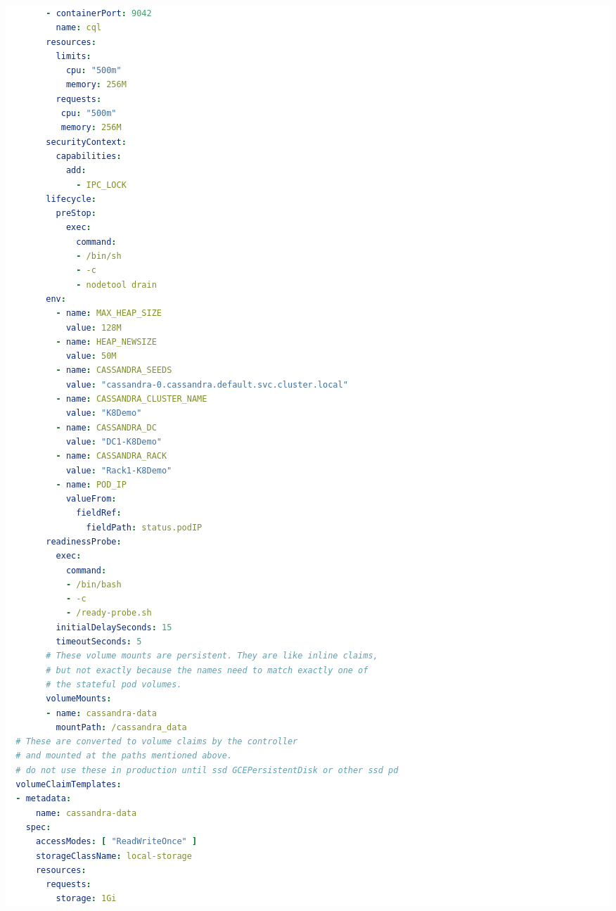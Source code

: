 ```yaml
        - containerPort: 9042
          name: cql
        resources:
          limits:
            cpu: "500m"
            memory: 256M
          requests:
           cpu: "500m"
           memory: 256M
        securityContext:
          capabilities:
            add:
              - IPC_LOCK
        lifecycle:
          preStop:
            exec:
              command:
              - /bin/sh
              - -c
              - nodetool drain
        env:
          - name: MAX_HEAP_SIZE
            value: 128M
          - name: HEAP_NEWSIZE
            value: 50M
          - name: CASSANDRA_SEEDS
            value: "cassandra-0.cassandra.default.svc.cluster.local"
          - name: CASSANDRA_CLUSTER_NAME
            value: "K8Demo"
          - name: CASSANDRA_DC
            value: "DC1-K8Demo"
          - name: CASSANDRA_RACK
            value: "Rack1-K8Demo"
          - name: POD_IP
            valueFrom:
              fieldRef:
                fieldPath: status.podIP
        readinessProbe:
          exec:
            command:
            - /bin/bash
            - -c
            - /ready-probe.sh
          initialDelaySeconds: 15
          timeoutSeconds: 5
        # These volume mounts are persistent. They are like inline claims,
        # but not exactly because the names need to match exactly one of
        # the stateful pod volumes.
        volumeMounts:
        - name: cassandra-data
          mountPath: /cassandra_data
  # These are converted to volume claims by the controller
  # and mounted at the paths mentioned above.
  # do not use these in production until ssd GCEPersistentDisk or other ssd pd
  volumeClaimTemplates:
  - metadata:
      name: cassandra-data
    spec:
      accessModes: [ "ReadWriteOnce" ]
      storageClassName: local-storage
      resources:
        requests:
          storage: 1Gi
```